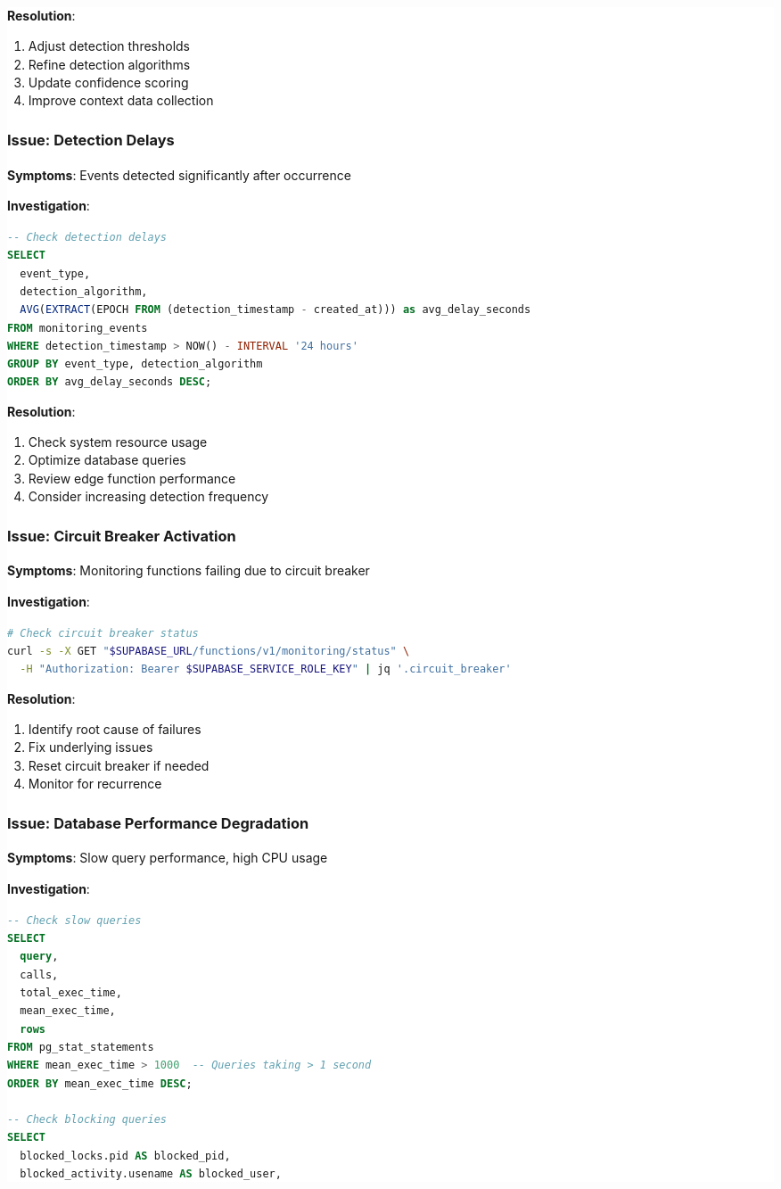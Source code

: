 **Resolution**:
1. Adjust detection thresholds
2. Refine detection algorithms
3. Update confidence scoring
4. Improve context data collection

### Issue: Detection Delays

**Symptoms**: Events detected significantly after occurrence

**Investigation**:
```sql
-- Check detection delays
SELECT 
  event_type,
  detection_algorithm,
  AVG(EXTRACT(EPOCH FROM (detection_timestamp - created_at))) as avg_delay_seconds
FROM monitoring_events 
WHERE detection_timestamp > NOW() - INTERVAL '24 hours'
GROUP BY event_type, detection_algorithm
ORDER BY avg_delay_seconds DESC;
```

**Resolution**:
1. Check system resource usage
2. Optimize database queries
3. Review edge function performance
4. Consider increasing detection frequency

### Issue: Circuit Breaker Activation

**Symptoms**: Monitoring functions failing due to circuit breaker

**Investigation**:
```bash
# Check circuit breaker status
curl -s -X GET "$SUPABASE_URL/functions/v1/monitoring/status" \
  -H "Authorization: Bearer $SUPABASE_SERVICE_ROLE_KEY" | jq '.circuit_breaker'
```

**Resolution**:
1. Identify root cause of failures
2. Fix underlying issues
3. Reset circuit breaker if needed
4. Monitor for recurrence

### Issue: Database Performance Degradation

**Symptoms**: Slow query performance, high CPU usage

**Investigation**:
```sql
-- Check slow queries
SELECT 
  query,
  calls,
  total_exec_time,
  mean_exec_time,
  rows
FROM pg_stat_statements 
WHERE mean_exec_time > 1000  -- Queries taking > 1 second
ORDER BY mean_exec_time DESC;

-- Check blocking queries
SELECT 
  blocked_locks.pid AS blocked_pid,
  blocked_activity.usename AS blocked_user,
```